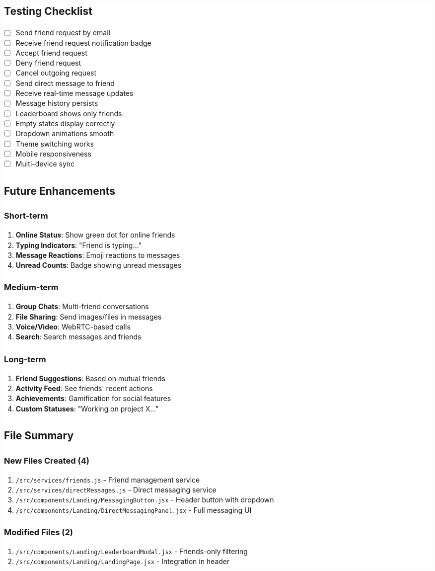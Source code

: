 ```json
```

## Testing Checklist

- [ ] Send friend request by email
- [ ] Receive friend request notification badge
- [ ] Accept friend request
- [ ] Deny friend request
- [ ] Cancel outgoing request
- [ ] Send direct message to friend
- [ ] Receive real-time message updates
- [ ] Message history persists
- [ ] Leaderboard shows only friends
- [ ] Empty states display correctly
- [ ] Dropdown animations smooth
- [ ] Theme switching works
- [ ] Mobile responsiveness
- [ ] Multi-device sync

## Future Enhancements

### Short-term
1. **Online Status**: Show green dot for online friends
2. **Typing Indicators**: "Friend is typing..."
3. **Message Reactions**: Emoji reactions to messages
4. **Unread Counts**: Badge showing unread messages

### Medium-term
1. **Group Chats**: Multi-friend conversations
2. **File Sharing**: Send images/files in messages
3. **Voice/Video**: WebRTC-based calls
4. **Search**: Search messages and friends

### Long-term
1. **Friend Suggestions**: Based on mutual friends
2. **Activity Feed**: See friends' recent actions
3. **Achievements**: Gamification for social features
4. **Custom Statuses**: "Working on project X..."

## File Summary

### New Files Created (4)
1. `/src/services/friends.js` - Friend management service
2. `/src/services/directMessages.js` - Direct messaging service
3. `/src/components/Landing/MessagingButton.jsx` - Header button with dropdown
4. `/src/components/Landing/DirectMessagingPanel.jsx` - Full messaging UI

### Modified Files (2)
1. `/src/components/Landing/LeaderboardModal.jsx` - Friends-only filtering
2. `/src/components/Landing/LandingPage.jsx` - Integration in header

